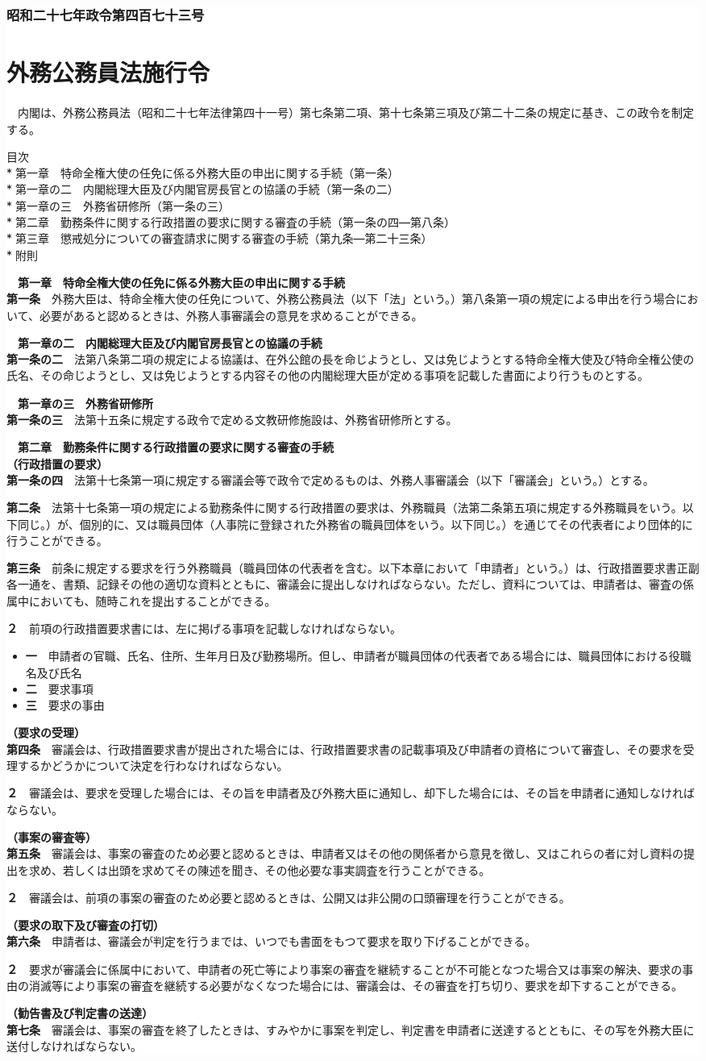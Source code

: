 ### 昭和二十七年政令第四百七十三号  
# 外務公務員法施行令  
　内閣は、外務公務員法（昭和二十七年法律第四十一号）第七条第二項、第十七条第三項及び第二十二条の規定に基き、この政令を制定する。  
  
目次  
	* 第一章　特命全権大使の任免に係る外務大臣の申出に関する手続（第一条）  
	* 第一章の二　内閣総理大臣及び内閣官房長官との協議の手続（第一条の二）  
	* 第一章の三　外務省研修所（第一条の三）  
	* 第二章　勤務条件に関する行政措置の要求に関する審査の手続（第一条の四―第八条）  
	* 第三章　懲戒処分についての審査請求に関する審査の手続（第九条―第二十三条）  
	* 附則  
  
&emsp;**第一章　特命全権大使の任免に係る外務大臣の申出に関する手続**  
**第一条**　外務大臣は、特命全権大使の任免について、外務公務員法（以下「法」という。）第八条第一項の規定による申出を行う場合において、必要があると認めるときは、外務人事審議会の意見を求めることができる。  
  
&emsp;**第一章の二　内閣総理大臣及び内閣官房長官との協議の手続**  
**第一条の二**　法第八条第二項の規定による協議は、在外公館の長を命じようとし、又は免じようとする特命全権大使及び特命全権公使の氏名、その命じようとし、又は免じようとする内容その他の内閣総理大臣が定める事項を記載した書面により行うものとする。  
  
&emsp;**第一章の三　外務省研修所**  
**第一条の三**　法第十五条に規定する政令で定める文教研修施設は、外務省研修所とする。  
  
&emsp;**第二章　勤務条件に関する行政措置の要求に関する審査の手続**  
**（行政措置の要求）**  
**第一条の四**　法第十七条第一項に規定する審議会等で政令で定めるものは、外務人事審議会（以下「審議会」という。）とする。  
  
**第二条**　法第十七条第一項の規定による勤務条件に関する行政措置の要求は、外務職員（法第二条第五項に規定する外務職員をいう。以下同じ。）が、個別的に、又は職員団体（人事院に登録された外務省の職員団体をいう。以下同じ。）を通じてその代表者により団体的に行うことができる。  
  
**第三条**　前条に規定する要求を行う外務職員（職員団体の代表者を含む。以下本章において「申請者」という。）は、行政措置要求書正副各一通を、書類、記録その他の適切な資料とともに、審議会に提出しなければならない。ただし、資料については、申請者は、審査の係属中においても、随時これを提出することができる。  
  
**２**　前項の行政措置要求書には、左に掲げる事項を記載しなければならない。  
* **一**　申請者の官職、氏名、住所、生年月日及び勤務場所。但し、申請者が職員団体の代表者である場合には、職員団体における役職名及び氏名  
* **二**　要求事項  
* **三**　要求の事由  
  
**（要求の受理）**  
**第四条**　審議会は、行政措置要求書が提出された場合には、行政措置要求書の記載事項及び申請者の資格について審査し、その要求を受理するかどうかについて決定を行わなければならない。  
  
**２**　審議会は、要求を受理した場合には、その旨を申請者及び外務大臣に通知し、却下した場合には、その旨を申請者に通知しなければならない。  
  
**（事案の審査等）**  
**第五条**　審議会は、事案の審査のため必要と認めるときは、申請者又はその他の関係者から意見を徴し、又はこれらの者に対し資料の提出を求め、若しくは出頭を求めてその陳述を聞き、その他必要な事実調査を行うことができる。  
  
**２**　審議会は、前項の事案の審査のため必要と認めるときは、公開又は非公開の口頭審理を行うことができる。  
  
**（要求の取下及び審査の打切）**  
**第六条**　申請者は、審議会が判定を行うまでは、いつでも書面をもつて要求を取り下げることができる。  
  
**２**　要求が審議会に係属中において、申請者の死亡等により事案の審査を継続することが不可能となつた場合又は事案の解決、要求の事由の消滅等により事案の審査を継続する必要がなくなつた場合には、審議会は、その審査を打ち切り、要求を却下することができる。  
  
**（勧告書及び判定書の送達）**  
**第七条**　審議会は、事案の審査を終了したときは、すみやかに事案を判定し、判定書を申請者に送達するとともに、その写を外務大臣に送付しなければならない。  
  